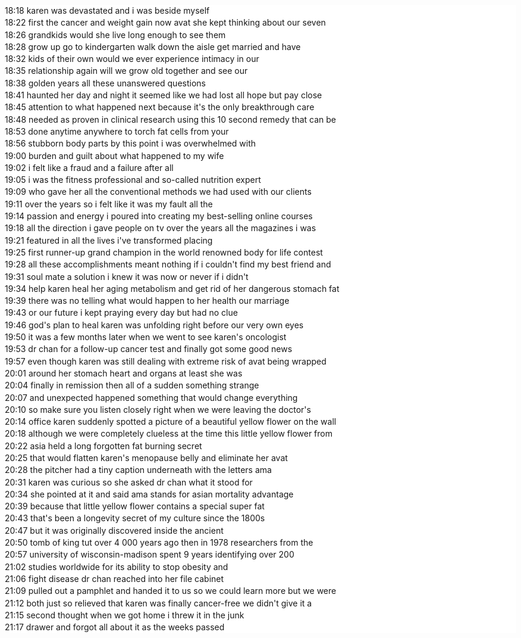 <t ms=799>18:18</t> karen was devastated and i was beside myself  <br>
<t ms=1102>18:22</t> first the cancer and weight gain now avat she kept thinking about our seven  <br>
<t ms=16>18:26</t> grandkids would she live long enough to see them  <br>
<t ms=559>18:28</t> grow up go to kindergarten walk down the aisle get married and have  <br>
<t ms=4>18:32</t> kids of their own would we ever experience intimacy in our  <br>
<t ms=6>18:35</t> relationship again will we grow old together and see our  <br>
<t ms=64>18:38</t> golden years all these unanswered questions  <br>
<t ms=6>18:41</t> haunted her day and night it seemed like we had lost all hope but pay close  <br>
<t ms=44>18:45</t> attention to what happened next because it's the only breakthrough care  <br>
<t ms=559>18:48</t> needed as proven in clinical research using this 10 second remedy that can be  <br>
<t ms=039>18:53</t> done anytime anywhere to torch fat cells from your  <br>
<t ms=64>18:56</t> stubborn body parts by this point i was overwhelmed with  <br>
<t ms=16>19:00</t> burden and guilt about what happened to my wife  <br>
<t ms=48>19:02</t> i felt like a fraud and a failure after all  <br>
<t ms=52>19:05</t> i was the fitness professional and so-called nutrition expert  <br>
<t ms=28>19:09</t> who gave her all the conventional methods we had used with our clients  <br>
<t ms=919>19:11</t> over the years so i felt like it was my fault all the  <br>
<t ms=48>19:14</t> passion and energy i poured into creating my best-selling online courses  <br>
<t ms=16>19:18</t> all the direction i gave people on tv over the years all the magazines i was  <br>
<t ms=919>19:21</t> featured in all the lives i've transformed placing  <br>
<t ms=039>19:25</t> first runner-up grand champion in the world renowned body for life contest  <br>
<t ms=48>19:28</t> all these accomplishments meant nothing if i couldn't find my best friend and  <br>
<t ms=76>19:31</t> soul mate a solution i knew it was now or never if i didn't  <br>
<t ms=799>19:34</t> help karen heal her aging metabolism and get rid of her dangerous stomach fat  <br>
<t ms=36>19:39</t> there was no telling what would happen to her health our marriage  <br>
<t ms=039>19:43</t> or our future i kept praying every day but had no clue  <br>
<t ms=96>19:46</t> god's plan to heal karen was unfolding right before our very own eyes  <br>
<t ms=88>19:50</t> it was a few months later when we went to see karen's oncologist  <br>
<t ms=919>19:53</t> dr chan for a follow-up cancer test and finally got some good news  <br>
<t ms=679>19:57</t> even though karen was still dealing with extreme risk of avat being wrapped  <br>
<t ms=2>20:01</t> around her stomach heart and organs at least she was  <br>
<t ms=08>20:04</t> finally in remission then all of a sudden something strange  <br>
<t ms=84>20:07</t> and unexpected happened something that would change everything  <br>
<t ms=32>20:10</t> so make sure you listen closely right when we were leaving the doctor's  <br>
<t ms=159>20:14</t> office karen suddenly spotted a picture of a beautiful yellow flower on the wall  <br>
<t ms=08>20:18</t> although we were completely clueless at the time this little yellow flower from  <br>
<t ms=48>20:22</t> asia held a long forgotten fat burning secret  <br>
<t ms=36>20:25</t> that would flatten karen's menopause belly and eliminate her avat  <br>
<t ms=4>20:28</t> the pitcher had a tiny caption underneath with the letters ama  <br>
<t ms=44>20:31</t> karen was curious so she asked dr chan what it stood for  <br>
<t ms=559>20:34</t> she pointed at it and said ama stands for asian mortality advantage  <br>
<t ms=44>20:39</t> because that little yellow flower contains a special super fat  <br>
<t ms=2>20:43</t> that's been a longevity secret of my culture since the 1800s  <br>
<t ms=679>20:47</t> but it was originally discovered inside the ancient  <br>
<t ms=96>20:50</t> tomb of king tut over 4 000 years ago then in 1978 researchers from the  <br>
<t ms=36>20:57</t> university of wisconsin-madison spent 9 years identifying over 200  <br>
<t ms=559>21:02</t> studies worldwide for its ability to stop obesity and  <br>
<t ms=159>21:06</t> fight disease dr chan reached into her file cabinet  <br>
<t ms=039>21:09</t> pulled out a pamphlet and handed it to us so we could learn more but we were  <br>
<t ms=32>21:12</t> both just so relieved that karen was finally cancer-free we didn't give it a  <br>
<t ms=28>21:15</t> second thought when we got home i threw it in the junk  <br>
<t ms=6>21:17</t> drawer and forgot all about it as the weeks passed  <br>